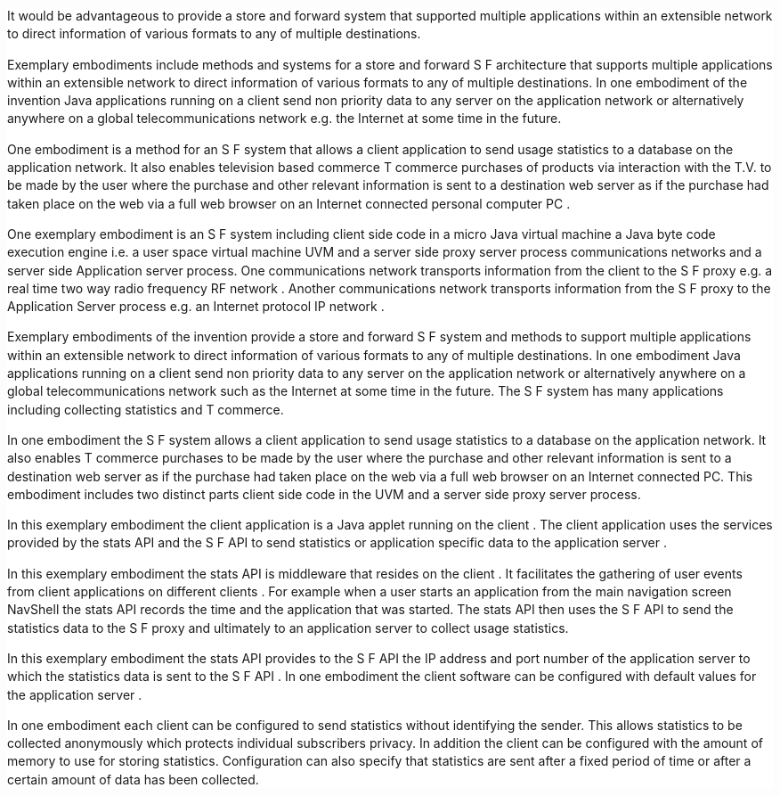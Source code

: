 It would be advantageous to provide a store and forward system that supported multiple applications within an extensible network to direct information of various formats to any of multiple destinations.

Exemplary embodiments include methods and systems for a store and forward S F architecture that supports multiple applications within an extensible network to direct information of various formats to any of multiple destinations. In one embodiment of the invention Java applications running on a client send non priority data to any server on the application network or alternatively anywhere on a global telecommunications network e.g. the Internet at some time in the future.

One embodiment is a method for an S F system that allows a client application to send usage statistics to a database on the application network. It also enables television based commerce T commerce purchases of products via interaction with the T.V. to be made by the user where the purchase and other relevant information is sent to a destination web server as if the purchase had taken place on the web via a full web browser on an Internet connected personal computer PC .

One exemplary embodiment is an S F system including client side code in a micro Java virtual machine a Java byte code execution engine i.e. a user space virtual machine UVM and a server side proxy server process communications networks and a server side Application server process. One communications network transports information from the client to the S F proxy e.g. a real time two way radio frequency RF network . Another communications network transports information from the S F proxy to the Application Server process e.g. an Internet protocol IP network .

Exemplary embodiments of the invention provide a store and forward S F system and methods to support multiple applications within an extensible network to direct information of various formats to any of multiple destinations. In one embodiment Java applications running on a client send non priority data to any server on the application network or alternatively anywhere on a global telecommunications network such as the Internet at some time in the future. The S F system has many applications including collecting statistics and T commerce.

In one embodiment the S F system allows a client application to send usage statistics to a database on the application network. It also enables T commerce purchases to be made by the user where the purchase and other relevant information is sent to a destination web server as if the purchase had taken place on the web via a full web browser on an Internet connected PC. This embodiment includes two distinct parts client side code in the UVM and a server side proxy server process.

In this exemplary embodiment the client application is a Java applet running on the client . The client application uses the services provided by the stats API and the S F API to send statistics or application specific data to the application server .

In this exemplary embodiment the stats API is middleware that resides on the client . It facilitates the gathering of user events from client applications on different clients . For example when a user starts an application from the main navigation screen NavShell the stats API records the time and the application that was started. The stats API then uses the S F API to send the statistics data to the S F proxy and ultimately to an application server to collect usage statistics.

In this exemplary embodiment the stats API provides to the S F API the IP address and port number of the application server to which the statistics data is sent to the S F API . In one embodiment the client software can be configured with default values for the application server .

In one embodiment each client can be configured to send statistics without identifying the sender. This allows statistics to be collected anonymously which protects individual subscribers privacy. In addition the client can be configured with the amount of memory to use for storing statistics. Configuration can also specify that statistics are sent after a fixed period of time or after a certain amount of data has been collected.
